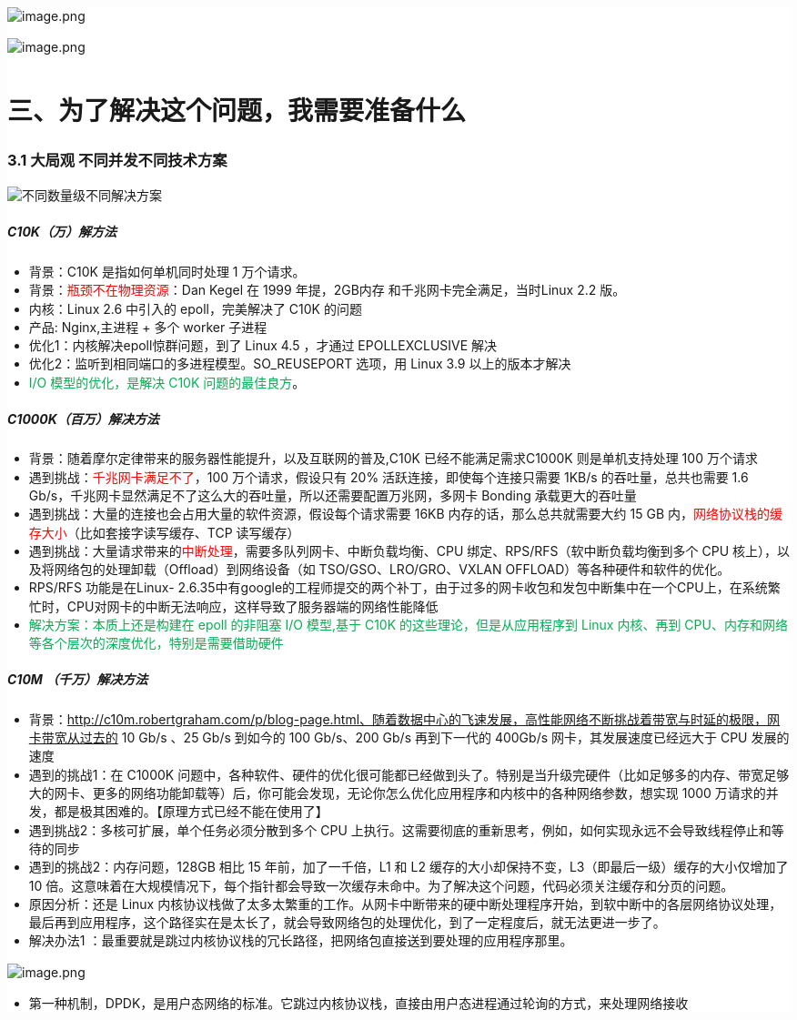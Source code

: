![image.png](https://money-1256465252.cos.ap-beijing.myqcloud.com/2025/20250418184104.png)


![image.png](https://money-1256465252.cos.ap-beijing.myqcloud.com/2025/20250418174824.png)

# 三、为了解决这个问题，我需要准备什么

### 3.1 大局观 不同并发不同技术方案

![不同数量级不同解决方案](https://money-1256465252.cos.ap-beijing.myqcloud.com/mac/20250417181826.png)
#####  C10K（万）解方法
 
- 背景：C10K 是指如何单机同时处理 1 万个请求。
- 背景：<font color="#ff0000">瓶颈不在物理资源</font>：Dan Kegel 在 1999 年提，2GB内存 和千兆网卡完全满足，当时Linux 2.2 版。
- 内核：Linux 2.6 中引入的 epoll，完美解决了 C10K 的问题
- 产品:   Nginx,主进程 + 多个 worker 子进程
- 优化1：内核解决epoll惊群问题，到了 Linux 4.5 ，才通过 EPOLLEXCLUSIVE 解决
- 优化2：监听到相同端口的多进程模型。SO_REUSEPORT 选项，用 Linux 3.9 以上的版本才解决
-  <font color="#00b050">I/O 模型的优化，是解决 C10K 问题的最佳良方</font>。

#####  C1000K（百万）解决方法
- 背景：随着摩尔定律带来的服务器性能提升，以及互联网的普及,C10K 已经不能满足需求C1000K 则是单机支持处理 100 万个请求
-  遇到挑战：<font color="#ff0000">千兆网卡满足不了</font>，100 万个请求，假设只有 20% 活跃连接，即使每个连接只需要 1KB/s 的吞吐量，总共也需要 1.6 Gb/s，千兆网卡显然满足不了这么大的吞吐量，所以还需要配置万兆网，多网卡 Bonding 承载更大的吞吐量
- 遇到挑战：大量的连接也会占用大量的软件资源，假设每个请求需要 16KB 内存的话，那么总共就需要大约 15 GB 内，<font color="#ff0000">网络协议栈的缓存大小</font>（比如套接字读写缓存、TCP 读写缓存）
- 遇到挑战：大量请求带来的<font color="#ff0000">中断处理</font>，需要多队列网卡、中断负载均衡、CPU 绑定、RPS/RFS（软中断负载均衡到多个 CPU 核上），以及将网络包的处理卸载（Offload）到网络设备（如 TSO/GSO、LRO/GRO、VXLAN OFFLOAD）等各种硬件和软件的优化。
- RPS/RFS 功能是在Linux- 2.6.35中有google的工程师提交的两个补丁，由于过多的网卡收包和发包中断集中在一个CPU上，在系统繁忙时，CPU对网卡的中断无法响应，这样导致了服务器端的网络性能降低
- <font color="#00b050">解决方案：本质上还是构建在 epoll 的非阻塞 I/O 模型,基于 C10K 的这些理论，但是从应用程序到 Linux 内核、再到 CPU、内存和网络等各个层次的深度优化，特别是需要借助硬件</font>

#####  C10M （千万）解决方法

- 背景：http://c10m.robertgraham.com/p/blog-page.html、随着数据中心的飞速发展，高性能网络不断挑战着带宽与时延的极限，网卡带宽从过去的 10 Gb/s 、25 Gb/s 到如今的 100 Gb/s、200 Gb/s 再到下一代的 400Gb/s 网卡，其发展速度已经远大于 CPU 发展的速度
- 遇到的挑战1：在 C1000K 问题中，各种软件、硬件的优化很可能都已经做到头了。特别是当升级完硬件（比如足够多的内存、带宽足够大的网卡、更多的网络功能卸载等）后，你可能会发现，无论你怎么优化应用程序和内核中的各种网络参数，想实现 1000 万请求的并发，都是极其困难的。【原理方式已经不能在使用了】
- 遇到挑战2：多核可扩展，单个任务必须分散到多个 CPU 上执行。这需要彻底的重新思考，例如，如何实现永远不会导致线程停止和等待的同步
- 遇到的挑战2：内存问题，128GB 相比 15 年前，加了一千倍，L1 和 L2 缓存的大小却保持不变，L3（即最后一级）缓存的大小仅增加了 10 倍。这意味着在大规模情况下，每个指针都会导致一次缓存未命中。为了解决这个问题，代码必须关注缓存和分页的问题。
- 原因分析：还是 Linux 内核协议栈做了太多太繁重的工作。从网卡中断带来的硬中断处理程序开始，到软中断中的各层网络协议处理，最后再到应用程序，这个路径实在是太长了，就会导致网络包的处理优化，到了一定程度后，就无法更进一步了。
- 解决办法1 ：最重要就是跳过内核协议栈的冗长路径，把网络包直接送到要处理的应用程序那里。
	

![image.png](https://money-1256465252.cos.ap-beijing.myqcloud.com/mac/20250420112214.png)


- 第一种机制，DPDK，是用户态网络的标准。它跳过内核协议栈，直接由用户态进程通过轮询的方式，来处理网络接收
